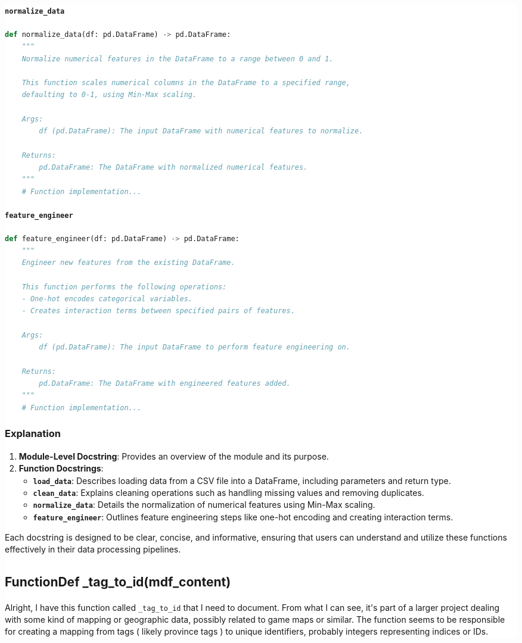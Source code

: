 #### `normalize_data`

```python
def normalize_data(df: pd.DataFrame) -> pd.DataFrame:
    """
    Normalize numerical features in the DataFrame to a range between 0 and 1.

    This function scales numerical columns in the DataFrame to a specified range,
    defaulting to 0-1, using Min-Max scaling.

    Args:
        df (pd.DataFrame): The input DataFrame with numerical features to normalize.

    Returns:
        pd.DataFrame: The DataFrame with normalized numerical features.
    """
    # Function implementation...
```

#### `feature_engineer`

```python
def feature_engineer(df: pd.DataFrame) -> pd.DataFrame:
    """
    Engineer new features from the existing DataFrame.

    This function performs the following operations:
    - One-hot encodes categorical variables.
    - Creates interaction terms between specified pairs of features.

    Args:
        df (pd.DataFrame): The input DataFrame to perform feature engineering on.

    Returns:
        pd.DataFrame: The DataFrame with engineered features added.
    """
    # Function implementation...
```

### Explanation

1. **Module-Level Docstring**: Provides an overview of the module and its purpose.
2. **Function Docstrings**:
   - **`load_data`**: Describes loading data from a CSV file into a DataFrame, including parameters and return type.
   - **`clean_data`**: Explains cleaning operations such as handling missing values and removing duplicates.
   - **`normalize_data`**: Details the normalization of numerical features using Min-Max scaling.
   - **`feature_engineer`**: Outlines feature engineering steps like one-hot encoding and creating interaction terms.

Each docstring is designed to be clear, concise, and informative, ensuring that users can understand and utilize these functions effectively in their data processing pipelines.
## FunctionDef _tag_to_id(mdf_content)
Alright, I have this function called `_tag_to_id` that I need to document. From what I can see, it's part of a larger project dealing with some kind of mapping or geographic data, possibly related to game maps or similar. The function seems to be responsible for creating a mapping from tags ( likely province tags ) to unique identifiers, probably integers representing indices or IDs.
